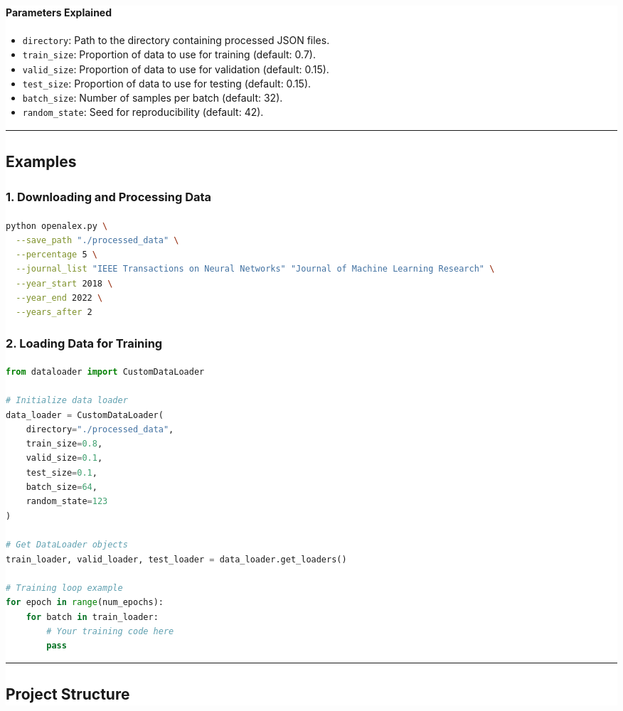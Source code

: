 #### **Parameters Explained**

- `directory`: Path to the directory containing processed JSON files.
- `train_size`: Proportion of data to use for training (default: 0.7).
- `valid_size`: Proportion of data to use for validation (default: 0.15).
- `test_size`: Proportion of data to use for testing (default: 0.15).
- `batch_size`: Number of samples per batch (default: 32).
- `random_state`: Seed for reproducibility (default: 42).

---

## Examples

### 1. Downloading and Processing Data

```bash
python openalex.py \
  --save_path "./processed_data" \
  --percentage 5 \
  --journal_list "IEEE Transactions on Neural Networks" "Journal of Machine Learning Research" \
  --year_start 2018 \
  --year_end 2022 \
  --years_after 2
```

### 2. Loading Data for Training

```python
from dataloader import CustomDataLoader

# Initialize data loader
data_loader = CustomDataLoader(
    directory="./processed_data",
    train_size=0.8,
    valid_size=0.1,
    test_size=0.1,
    batch_size=64,
    random_state=123
)

# Get DataLoader objects
train_loader, valid_loader, test_loader = data_loader.get_loaders()

# Training loop example
for epoch in range(num_epochs):
    for batch in train_loader:
        # Your training code here
        pass
```

---

## Project Structure

